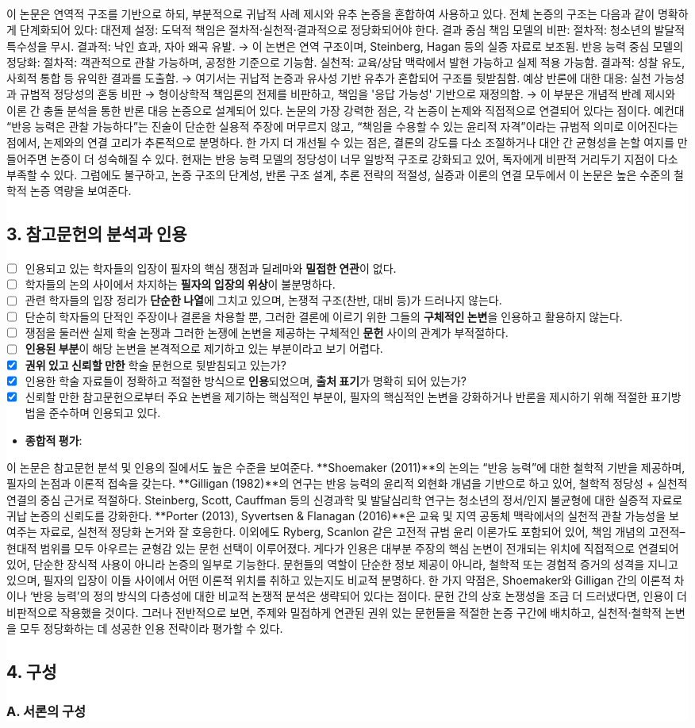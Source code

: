 이 논문은 연역적 구조를 기반으로 하되, 부분적으로 귀납적 사례 제시와 유추 논증을 혼합하여 사용하고 있다. 전체 논증의 구조는 다음과 같이 명확하게 단계화되어 있다:
대전제 설정:
도덕적 책임은 절차적·실천적·결과적으로 정당화되어야 한다.
결과 중심 책임 모델의 비판:
절차적: 청소년의 발달적 특수성을 무시.
결과적: 낙인 효과, 자아 왜곡 유발.
→ 이 논변은 연역 구조이며, Steinberg, Hagan 등의 실증 자료로 보조됨.
반응 능력 중심 모델의 정당화:
절차적: 객관적으로 관찰 가능하며, 공정한 기준으로 기능함.
실천적: 교육/상담 맥락에서 발현 가능하고 실제 적용 가능함.
결과적: 성찰 유도, 사회적 통합 등 유익한 결과를 도출함.
→ 여기서는 귀납적 논증과 유사성 기반 유추가 혼합되어 구조를 뒷받침함.
예상 반론에 대한 대응:
실천 가능성과 규범적 정당성의 혼동 비판 → 형이상학적 책임론의 전제를 비판하고, 책임을 '응답 가능성' 기반으로 재정의함.
→ 이 부분은 개념적 반례 제시와 이론 간 충돌 분석을 통한 반론 대응 논증으로 설계되어 있다.
논문의 가장 강력한 점은, 각 논증이 논제와 직접적으로 연결되어 있다는 점이다.
예컨대 “반응 능력은 관찰 가능하다”는 진술이 단순한 실용적 주장에 머무르지 않고, “책임을 수용할 수 있는 윤리적 자격”이라는 규범적 의미로 이어진다는 점에서, 논제와의 연결 고리가 추론적으로 분명하다.
한 가지 더 개선될 수 있는 점은, 결론의 강도를 다소 조절하거나 대안 간 균형성을 논할 여지를 만들어주면 논증이 더 성숙해질 수 있다. 현재는 반응 능력 모델의 정당성이 너무 일방적 구조로 강화되고 있어, 독자에게 비판적 거리두기 지점이 다소 부족할 수 있다.
그럼에도 불구하고, 논증 구조의 단계성, 반론 구조 설계, 추론 전략의 적절성, 실증과 이론의 연결 모두에서 이 논문은 높은 수준의 철학적 논증 역량을 보여준다.

## 3. 참고문헌의 분석과 인용
- [ ] 인용되고 있는 학자들의 입장이 필자의 핵심 쟁점과 딜레마와 **밀접한 연관**이 없다.
- [ ] 학자들의 논의 사이에서 차지하는 **필자의 입장의 위상**이 불분명하다.
- [ ] 관련 학자들의 입장 정리가 **단순한 나열**에 그치고 있으며, 논쟁적 구조(찬반, 대비 등)가 드러나지 않는다.
- [ ] 단순히 학자들의 단적인 주장이나 결론을 차용할 뿐, 그러한 결론에 이르기 위한 그들의 **구체적인 논변**을 인용하고 활용하지 않는다.
- [ ] 쟁점을 둘러싼 실제 학술 논쟁과 그러한 논쟁에 논변을 제공하는 구체적인 **문헌** 사이의 관계가 부적절하다.
- [ ] **인용된 부분**이 해당 논변을 본격적으로 제기하고 있는 부분이라고 보기 어렵다.
- [x] **권위 있고 신뢰할 만한** 학술 문헌으로 뒷받침되고 있는가?
- [x] 인용한 학술 자료들이 정확하고 적절한 방식으로 **인용**되었으며, **출처 표기**가 명확히 되어 있는가?
- [x] 신뢰할 만한 참고문헌으로부터 주요 논변을 제기하는 핵심적인 부분이, 필자의 핵심적인 논변을 강화하거나 반론을 제시하기 위해 적절한 표기방법을 준수하며 인용되고 있다.
- **종합적 평가**:

이 논문은 참고문헌 분석 및 인용의 질에서도 높은 수준을 보여준다.
**Shoemaker (2011)**의 논의는 “반응 능력”에 대한 철학적 기반을 제공하며, 필자의 논점과 이론적 접속을 갖는다.
**Gilligan (1982)**의 연구는 반응 능력의 윤리적 외현화 개념을 기반으로 하고 있어, 철학적 정당성 + 실천적 연결의 중심 근거로 적절하다.
Steinberg, Scott, Cauffman 등의 신경과학 및 발달심리학 연구는 청소년의 정서/인지 불균형에 대한 실증적 자료로 귀납 논증의 신뢰도를 강화한다.
**Porter (2013), Syvertsen & Flanagan (2016)**은 교육 및 지역 공동체 맥락에서의 실천적 관찰 가능성을 보여주는 자료로, 실천적 정당화 논거와 잘 호응한다.
이외에도 Ryberg, Scanlon 같은 고전적 규범 윤리 이론가도 포함되어 있어, 책임 개념의 고전적–현대적 범위를 모두 아우르는 균형감 있는 문헌 선택이 이루어졌다.
게다가 인용은 대부분 주장의 핵심 논변이 전개되는 위치에 직접적으로 연결되어 있어, 단순한 장식적 사용이 아니라 논증의 일부로 기능한다.
문헌들의 역할이 단순한 정보 제공이 아니라, 철학적 또는 경험적 증거의 성격을 지니고 있으며, 필자의 입장이 이들 사이에서 어떤 이론적 위치를 취하고 있는지도 비교적 분명하다.
한 가지 약점은, Shoemaker와 Gilligan 간의 이론적 차이나 ‘반응 능력’의 정의 방식의 다층성에 대한 비교적 논쟁적 분석은 생략되어 있다는 점이다. 문헌 간의 상호 논쟁성을 조금 더 드러냈다면, 인용이 더 비판적으로 작용했을 것이다.
그러나 전반적으로 보면, 주제와 밀접하게 연관된 권위 있는 문헌들을 적절한 논증 구간에 배치하고, 실천적·철학적 논변을 모두 정당화하는 데 성공한 인용 전략이라 평가할 수 있다.

## 4. 구성

### A. 서론의 구성

